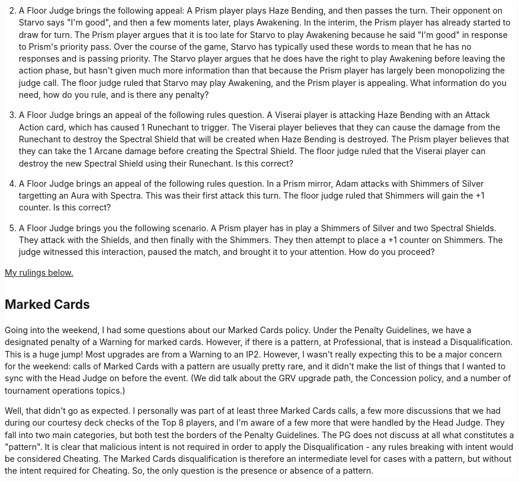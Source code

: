 2. A Floor Judge brings the following appeal: A Prism player plays Haze
Bending, and then passes the turn. Their opponent on Starvo says "I'm good",
and then a few moments later, plays Awakening. In the interim, the Prism player
has already started to draw for turn. The Prism player argues that it is too
late for Starvo to play Awakening because he said "I'm good" in response to
Prism's priority pass. Over the course of the game, Starvo has typically used
these words to mean that he has no responses and is passing priority. The
Starvo player argues that he does have the right to play Awakening before
leaving the action phase, but hasn't given much more information than that
because the Prism player has largely been monopolizing the judge call. The
floor judge ruled that Starvo may play Awakening, and the Prism player is
appealing. What information do you need, how do you rule, and is there any
penalty?

3. A Floor Judge brings an appeal of the following rules question. A Viserai
player is attacking Haze Bending with an Attack Action card, which has caused 1
Runechant to trigger. The Viserai player believes that they can cause the
damage from the Runechant to destroy the Spectral Shield that will be created
when Haze Bending is destroyed. The Prism player believes that they can take
the 1 Arcane damage before creating the Spectral Shield. The floor judge ruled
that the Viserai player can destroy the new Spectral Shield using their
Runechant. Is this correct?

4. A Floor Judge brings an appeal of the following rules question. In a Prism
mirror, Adam attacks with Shimmers of Silver targetting an Aura with Spectra.
This was their first attack this turn. The floor judge ruled that Shimmers will
gain the +1 counter. Is this correct?

5. A Floor Judge brings you the following scenario. A Prism player has in play
a Shimmers of Silver and two Spectral Shields. They attack with the Shields,
and then finally with the Shimmers. They then attempt to place a +1 counter on
Shimmers. The judge witnessed this interaction, paused the match, and brought
it to your attention. How do you proceed?

[My rulings below.](#quick-hits---solutions)

## Marked Cards

Going into the weekend, I had some questions about our Marked Cards policy.
Under the Penalty Guidelines, we have a designated penalty of a Warning for
marked cards. However, if there is a pattern, at Professional, that is instead
a Disqualification. This is a huge jump! Most upgrades are from a Warning to an
IP2. However, I wasn't really expecting this to be a major concern for the
weekend: calls of Marked Cards with a pattern are usually pretty rare, and it
didn't make the list of things that I wanted to sync with the Head Judge on
before the event. (We did talk about the GRV upgrade path, the Concession
policy, and a number of tournament operations topics.)

Well, that didn't go as expected. I personally was part of at least three Marked
Cards calls, a few more discussions that we had during our courtesy deck checks
of the Top 8 players, and I'm aware of a few more that were handled by the Head
Judge. They fall into two main categories, but both test the borders of the
Penalty Guidelines. The PG does not discuss at all what constitutes a "pattern".
It is clear that malicious intent is not required in order to apply the
Disqualification - any rules breaking with intent would be considered Cheating.
The Marked Cards disqualification is therefore an intermediate level for cases
with a pattern, but without the intent required for Cheating. So, the only
question is the presence or absence of a pattern.
